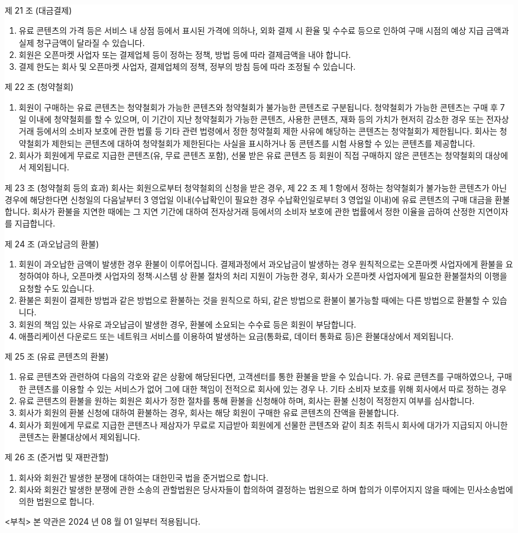 제 21 조 (대금결제)
1. 유료 콘텐츠의 가격 등은 서비스 내 상점 등에서 표시된 가격에 의하나, 외화 결제 시 환율 및 수수료 등으로 인하여 구매 시점의 예상 지급 금액과 실제 청구금액이 달라질 수 있습니다.
2. 회원은 오픈마켓 사업자 또는 결제업체 등이 정하는 정책, 방법 등에 따라 결제금액을 내야 합니다.
3. 결제 한도는 회사 및 오픈마켓 사업자, 결제업체의 정책, 정부의 방침 등에 따라 조정될 수 있습니다.

제 22 조 (청약철회)
1. 회원이 구매하는 유료 콘텐츠는 청약철회가 가능한 콘텐츠와 청약철회가 불가능한 콘텐츠로 구분됩니다. 청약철회가 가능한 콘텐츠는 구매 후 7 일 이내에 청약철회를 할 수 있으며, 이 기간이 지난 청약철회가 가능한 콘텐츠, 사용한 콘텐츠, 재화 등의 가치가 현저히 감소한 경우 또는 전자상거래 등에서의 소비자 보호에 관한 법률 등 기타 관련 법령에서 정한 청약철회 제한 사유에 해당하는 콘텐츠는 청약철회가 제한됩니다. 회사는 청약철회가 제한되는 콘텐츠에 대하여 청약철회가 제한된다는 사실을 표시하거나 동 콘텐츠를 시험 사용할 수 있는 콘텐츠를 제공합니다.
2. 회사가 회원에게 무료로 지급한 콘텐츠(유, 무료 콘텐츠 포함), 선물 받은 유료 콘텐츠 등 회원이 직접 구매하지 않은 콘텐츠는 청약철회의 대상에서 제외됩니다.

제 23 조 (청약철회 등의 효과)
회사는 회원으로부터 청약철회의 신청을 받은 경우, 제 22 조 제 1 항에서 정하는 청약철회가 불가능한 콘텐츠가 아닌 경우에 해당한다면 신청일의 다음날부터 3 영업일 이내(수납확인이 필요한 경우 수납확인일로부터 3 영업일 이내)에 유료 콘텐츠의 구매 대금을 환불합니다. 회사가 환불을 지연한 때에는 그 지연 기간에 대하여 전자상거래 등에서의 소비자 보호에 관한 법률에서 정한 이율을 곱하여 산정한 지연이자를 지급합니다.

제 24 조 (과오납금의 환불)
1. 회원이 과오납한 금액이 발생한 경우 환불이 이루어집니다. 결제과정에서 과오납금이 발생하는 경우 원칙적으로는 오픈마켓 사업자에게 환불을 요청하여야 하나, 오픈마켓 사업자의 정책∙시스템 상 환불 절차의 처리 지원이 가능한 경우, 회사가 오픈마켓 사업자에게 필요한 환불절차의 이행을 요청할 수도 있습니다.
2. 환불은 회원이 결제한 방법과 같은 방법으로 환불하는 것을 원칙으로 하되, 같은 방법으로 환불이 불가능할 때에는 다른 방법으로 환불할 수 있습니다.
3. 회원의 책임 있는 사유로 과오납금이 발생한 경우, 환불에 소요되는 수수료 등은 회원이 부담합니다.
4. 애플리케이션 다운로드 또는 네트워크 서비스를 이용하여 발생하는 요금(통화료, 데이터 통화료 등)은 환불대상에서 제외됩니다.

제 25 조 (유료 콘텐츠의 환불)
1. 유료 콘텐츠와 관련하여 다음의 각호와 같은 상황에 해당된다면, 고객센터를 통한 환불을 받을 수 있습니다.
가. 유료 콘텐츠를 구매하였으나, 구매한 콘텐츠를 이용할 수 있는 서비스가 없어 그에 대한 책임이 전적으로 회사에 있는 경우
나. 기타 소비자 보호를 위해 회사에서 따로 정하는 경우
2. 유료 콘텐츠의 환불을 원하는 회원은 회사가 정한 절차를 통해 환불을 신청해야 하며, 회사는 환불 신청이 적정한지 여부를 심사합니다.
3. 회사가 회원의 환불 신청에 대하여 환불하는 경우, 회사는 해당 회원이 구매한 유료 콘텐츠의 잔액을 환불합니다.
4. 회사가 회원에게 무료로 지급한 콘텐츠나 제삼자가 무료로 지급받아 회원에게 선물한 콘텐츠와 같이 최초 취득시 회사에 대가가 지급되지 아니한 콘텐츠는 환불대상에서 제외됩니다.

제 26 조 (준거법 및 재판관할)
1. 회사와 회원간 발생한 분쟁에 대하여는 대한민국 법을 준거법으로 합니다.
2. 회사와 회원간 발생한 분쟁에 관한 소송의 관할법원은 당사자들이 합의하여 결정하는
법원으로 하며 합의가 이루어지지 않을 때에는 민사소송법에 의한 법원으로 합니다.

<부칙>
본 약관은 2024 년 08 월 01 일부터 적용됩니다.
